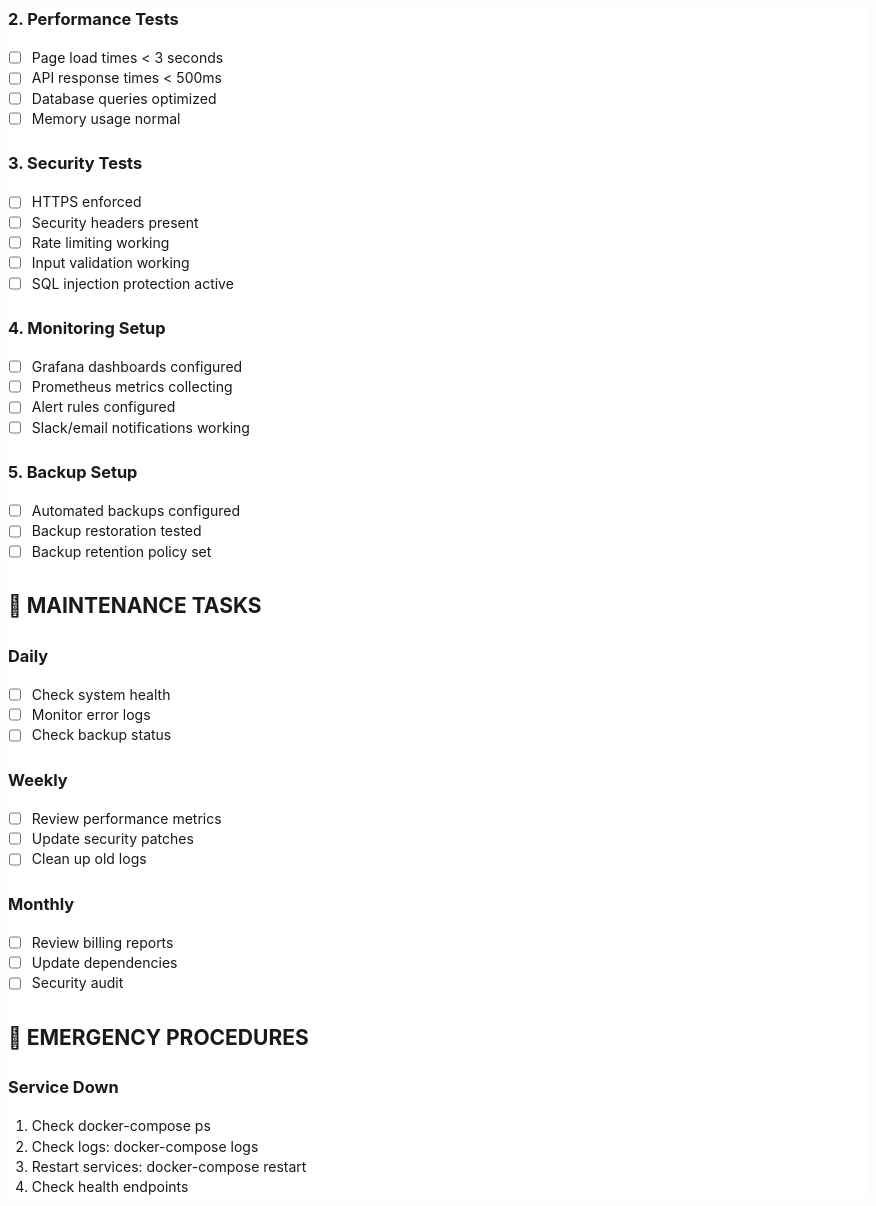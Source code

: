 ### 2. Performance Tests
- [ ] Page load times < 3 seconds
- [ ] API response times < 500ms
- [ ] Database queries optimized
- [ ] Memory usage normal

### 3. Security Tests
- [ ] HTTPS enforced
- [ ] Security headers present
- [ ] Rate limiting working
- [ ] Input validation working
- [ ] SQL injection protection active

### 4. Monitoring Setup
- [ ] Grafana dashboards configured
- [ ] Prometheus metrics collecting
- [ ] Alert rules configured
- [ ] Slack/email notifications working

### 5. Backup Setup
- [ ] Automated backups configured
- [ ] Backup restoration tested
- [ ] Backup retention policy set

## 🔧 MAINTENANCE TASKS

### Daily
- [ ] Check system health
- [ ] Monitor error logs
- [ ] Check backup status

### Weekly
- [ ] Review performance metrics
- [ ] Update security patches
- [ ] Clean up old logs

### Monthly
- [ ] Review billing reports
- [ ] Update dependencies
- [ ] Security audit

## 🚨 EMERGENCY PROCEDURES

### Service Down
1. Check docker-compose ps
2. Check logs: docker-compose logs
3. Restart services: docker-compose restart
4. Check health endpoints
